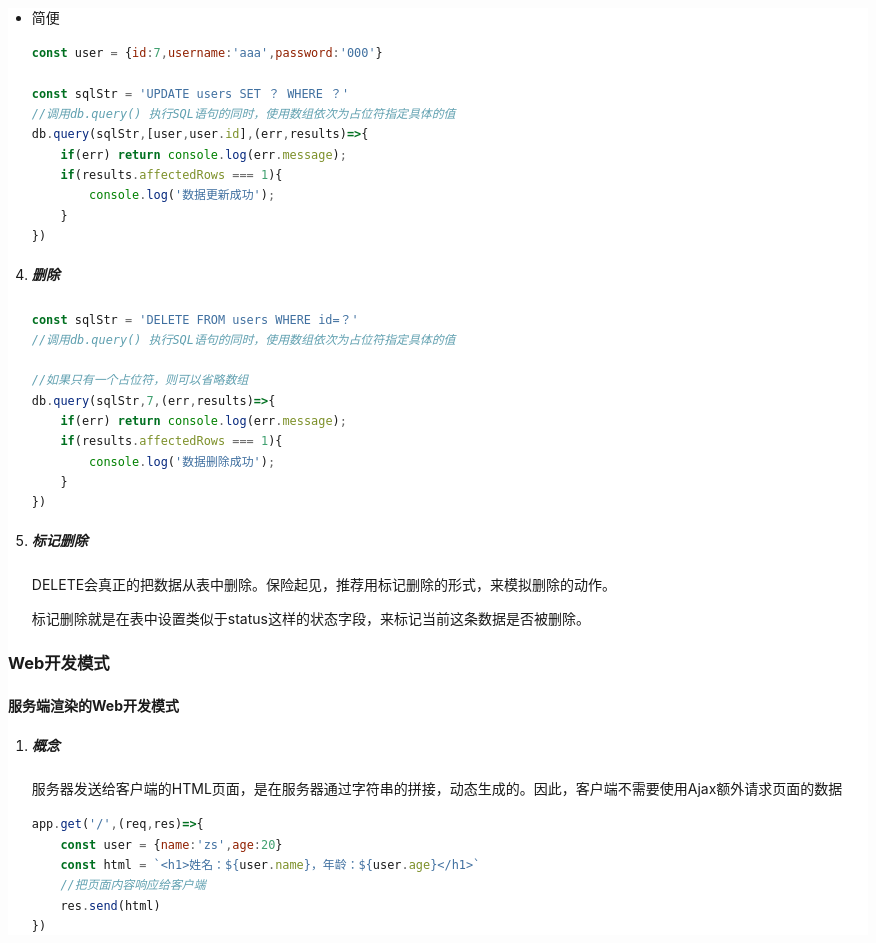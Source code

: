    - 简便

     ```js
     const user = {id:7,username:'aaa',password:'000'}
     
     const sqlStr = 'UPDATE users SET ？ WHERE ？'
     //调用db.query() 执行SQL语句的同时，使用数组依次为占位符指定具体的值
     db.query(sqlStr,[user,user.id],(err,results)=>{
         if(err) return console.log(err.message);
         if(results.affectedRows === 1){
             console.log('数据更新成功');
         }
     })
     ```

4. ##### 删除

   ```js
   const sqlStr = 'DELETE FROM users WHERE id=？'
   //调用db.query() 执行SQL语句的同时，使用数组依次为占位符指定具体的值
   
   //如果只有一个占位符，则可以省略数组
   db.query(sqlStr,7,(err,results)=>{
       if(err) return console.log(err.message);
       if(results.affectedRows === 1){
           console.log('数据删除成功');
       }
   })
   ```

5. ##### 标记删除

   DELETE会真正的把数据从表中删除。保险起见，推荐用标记删除的形式，来模拟删除的动作。

   标记删除就是在表中设置类似于status这样的状态字段，来标记当前这条数据是否被删除。

   



### Web开发模式

#### 服务端渲染的Web开发模式

1. ##### 概念

   服务器发送给客户端的HTML页面，是在服务器通过字符串的拼接，动态生成的。因此，客户端不需要使用Ajax额外请求页面的数据

   ```js
   app.get('/',(req,res)=>{
       const user = {name:'zs',age:20}
       const html = `<h1>姓名：${user.name}，年龄：${user.age}</h1>`
       //把页面内容响应给客户端
       res.send(html)
   })
   ```

   
